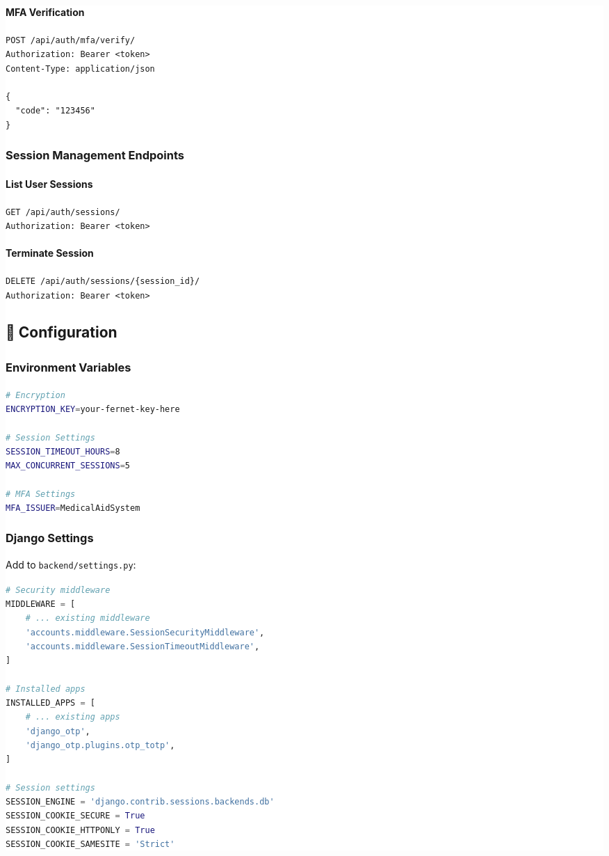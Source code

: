 #### MFA Verification
```http
POST /api/auth/mfa/verify/
Authorization: Bearer <token>
Content-Type: application/json

{
  "code": "123456"
}
```

### Session Management Endpoints

#### List User Sessions
```http
GET /api/auth/sessions/
Authorization: Bearer <token>
```

#### Terminate Session
```http
DELETE /api/auth/sessions/{session_id}/
Authorization: Bearer <token>
```

## 🔧 Configuration

### Environment Variables

```bash
# Encryption
ENCRYPTION_KEY=your-fernet-key-here

# Session Settings
SESSION_TIMEOUT_HOURS=8
MAX_CONCURRENT_SESSIONS=5

# MFA Settings
MFA_ISSUER=MedicalAidSystem
```

### Django Settings

Add to `backend/settings.py`:

```python
# Security middleware
MIDDLEWARE = [
    # ... existing middleware
    'accounts.middleware.SessionSecurityMiddleware',
    'accounts.middleware.SessionTimeoutMiddleware',
]

# Installed apps
INSTALLED_APPS = [
    # ... existing apps
    'django_otp',
    'django_otp.plugins.otp_totp',
]

# Session settings
SESSION_ENGINE = 'django.contrib.sessions.backends.db'
SESSION_COOKIE_SECURE = True
SESSION_COOKIE_HTTPONLY = True
SESSION_COOKIE_SAMESITE = 'Strict'
```